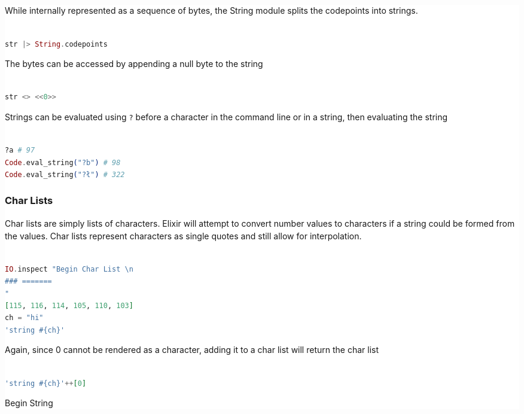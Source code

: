 While internally represented as a sequence of bytes, the String module splits the codepoints into strings.

```Elixir

str |> String.codepoints

```

The bytes can be accessed by appending a null byte to the string

```Elixir

str <> <<0>>

```

Strings can be evaluated using <code>?</code> before a character in the command line or in a string, then evaluating the string

```Elixir

?a # 97
Code.eval_string("?b") # 98
Code.eval_string("?ł") # 322

```



### Char Lists

Char lists are simply lists of characters. Elixir will attempt to convert number values to characters if a string could be formed from the values. Char lists represent characters as single quotes and still allow for interpolation.

```Elixir

IO.inspect "Begin Char List \n
### =======
"
[115, 116, 114, 105, 110, 103]
ch = "hi"
'string #{ch}'

```

Again, since 0 cannot be rendered as a character, adding it to a char list will return the char list

```Elixir

'string #{ch}'++[0]

```


Begin String
